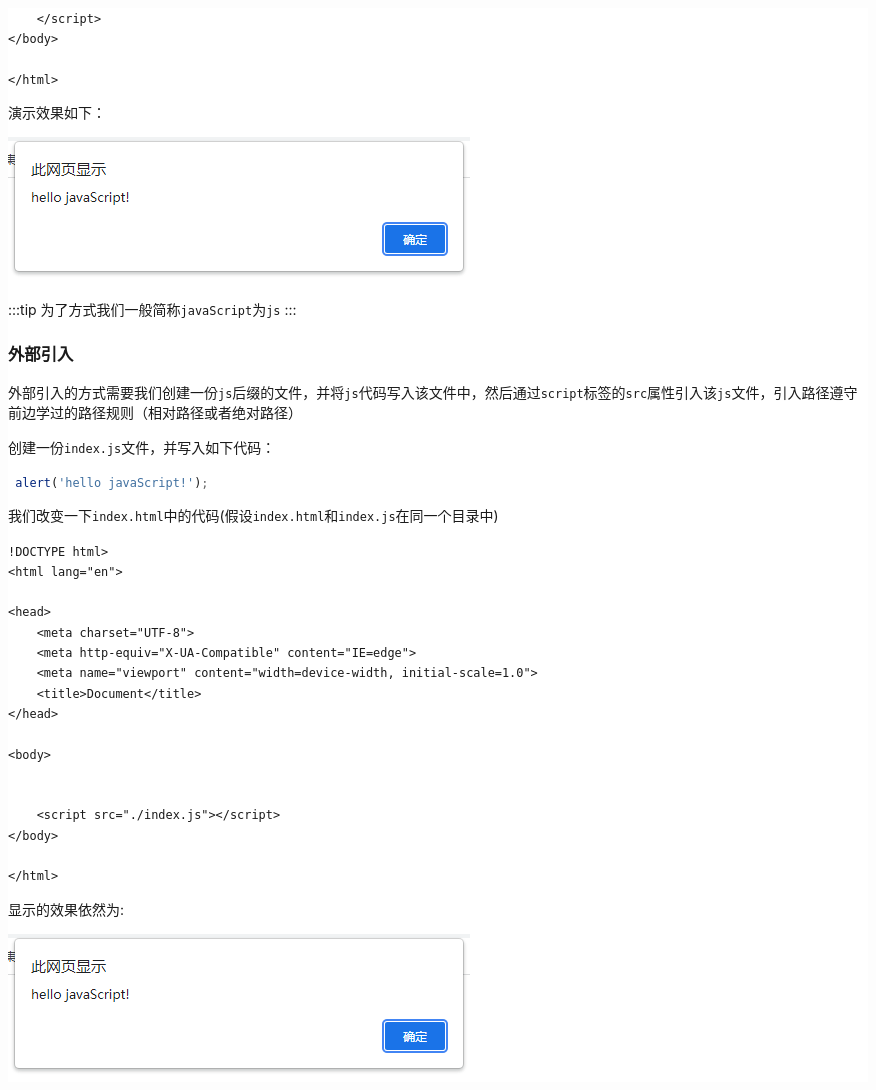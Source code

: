 ```html{13-18}
    </script>
</body>

</html>
```
演示效果如下：

![](./imgs/sp220409_221709.png)

:::tip 
为了方式我们一般简称`javaScript`为`js`
:::

### 外部引入

外部引入的方式需要我们创建一份`js`后缀的文件，并将`js`代码写入该文件中，然后通过`script`标签的`src`属性引入该`js`文件，引入路径遵守前边学过的路径规则（相对路径或者绝对路径）

创建一份`index.js`文件，并写入如下代码：

```js
 alert('hello javaScript!');
```

我们改变一下`index.html`中的代码(假设`index.html`和`index.js`在同一个目录中)

```html{14}
!DOCTYPE html>
<html lang="en">

<head>
    <meta charset="UTF-8">
    <meta http-equiv="X-UA-Compatible" content="IE=edge">
    <meta name="viewport" content="width=device-width, initial-scale=1.0">
    <title>Document</title>
</head>

<body>


    <script src="./index.js"></script>
</body>

</html>
```
显示的效果依然为: 

![](./imgs/sp220409_221709.png)
